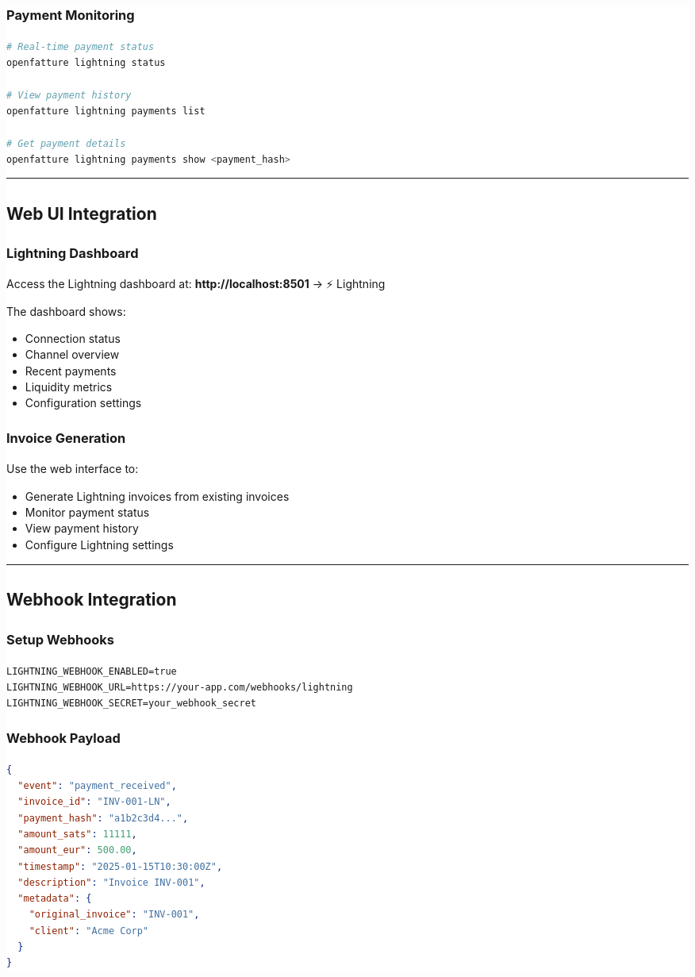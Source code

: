 ### Payment Monitoring

```bash
# Real-time payment status
openfatture lightning status

# View payment history
openfatture lightning payments list

# Get payment details
openfatture lightning payments show <payment_hash>
```

---

## Web UI Integration

### Lightning Dashboard

Access the Lightning dashboard at: **http://localhost:8501** → ⚡ Lightning

The dashboard shows:
- Connection status
- Channel overview
- Recent payments
- Liquidity metrics
- Configuration settings

### Invoice Generation

Use the web interface to:
- Generate Lightning invoices from existing invoices
- Monitor payment status
- View payment history
- Configure Lightning settings

---

## Webhook Integration

### Setup Webhooks

```env
LIGHTNING_WEBHOOK_ENABLED=true
LIGHTNING_WEBHOOK_URL=https://your-app.com/webhooks/lightning
LIGHTNING_WEBHOOK_SECRET=your_webhook_secret
```

### Webhook Payload

```json
{
  "event": "payment_received",
  "invoice_id": "INV-001-LN",
  "payment_hash": "a1b2c3d4...",
  "amount_sats": 11111,
  "amount_eur": 500.00,
  "timestamp": "2025-01-15T10:30:00Z",
  "description": "Invoice INV-001",
  "metadata": {
    "original_invoice": "INV-001",
    "client": "Acme Corp"
  }
}
```